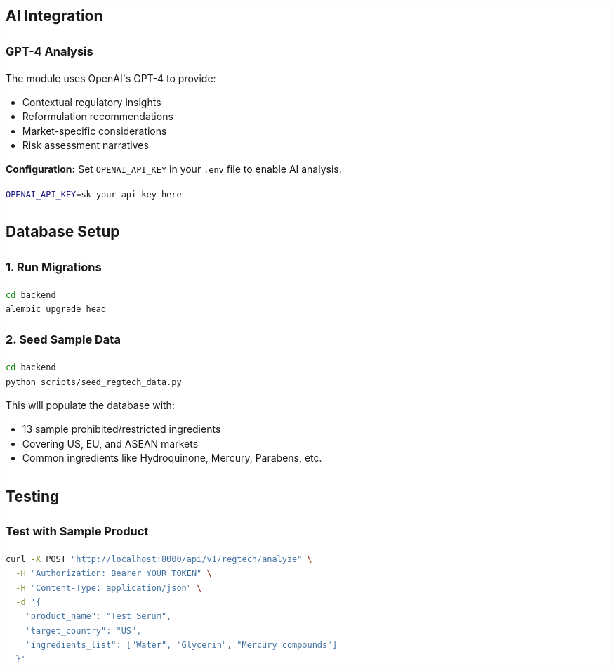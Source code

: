 ## AI Integration

### GPT-4 Analysis

The module uses OpenAI's GPT-4 to provide:
- Contextual regulatory insights
- Reformulation recommendations
- Market-specific considerations
- Risk assessment narratives

**Configuration:**
Set `OPENAI_API_KEY` in your `.env` file to enable AI analysis.

```bash
OPENAI_API_KEY=sk-your-api-key-here
```

## Database Setup

### 1. Run Migrations

```bash
cd backend
alembic upgrade head
```

### 2. Seed Sample Data

```bash
cd backend
python scripts/seed_regtech_data.py
```

This will populate the database with:
- 13 sample prohibited/restricted ingredients
- Covering US, EU, and ASEAN markets
- Common ingredients like Hydroquinone, Mercury, Parabens, etc.

## Testing

### Test with Sample Product

```bash
curl -X POST "http://localhost:8000/api/v1/regtech/analyze" \
  -H "Authorization: Bearer YOUR_TOKEN" \
  -H "Content-Type: application/json" \
  -d '{
    "product_name": "Test Serum",
    "target_country": "US",
    "ingredients_list": ["Water", "Glycerin", "Mercury compounds"]
  }'
```

